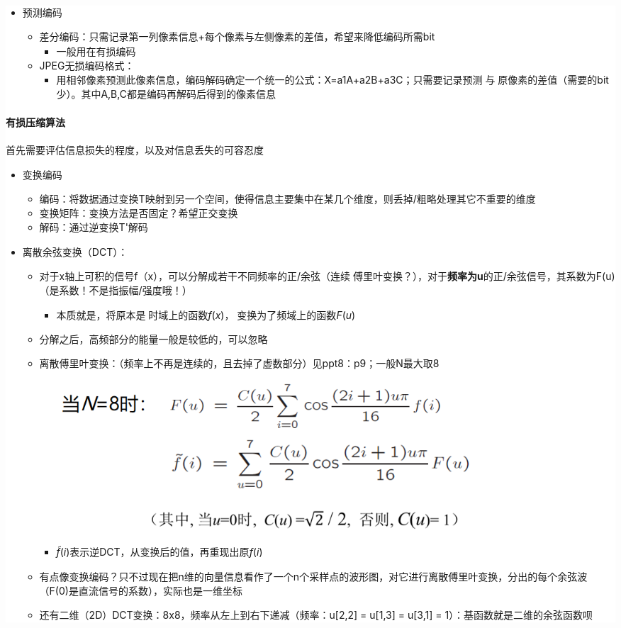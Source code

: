 - 预测编码

  - 差分编码：只需记录第一列像素信息+每个像素与左侧像素的差值，希望来降低编码所需bit
    - 一般用在有损编码
  - JPEG无损编码格式：
    - 用相邻像素预测此像素信息，编码解码确定一个统一的公式：X=a1A+a2B+a3C；只需要记录预测 与 原像素的差值（需要的bit少）。其中A,B,C都是编码再解码后得到的像素信息

#### 有损压缩算法

首先需要评估信息损失的程度，以及对信息丢失的可容忍度

- 变换编码
  - 编码：将数据通过变换T映射到另一个空间，使得信息主要集中在某几个维度，则丢掉/粗略处理其它不重要的维度
  - 变换矩阵：变换方法是否固定？希望正交变换
  - 解码：通过逆变换T'解码

- 离散余弦变换（DCT）：

  - 对于x轴上可积的信号f（x），可以分解成若干不同频率的正/余弦（连续 傅里叶变换？），对于**频率为u**的正/余弦信号，其系数为F(u)（是系数！不是指振幅/强度哦！）
    - 本质就是，将原本是 时域上的函数$f(x)$， 变换为了频域上的函数$F(u)$

  - 分解之后，高频部分的能量一般是较低的，可以忽略

  - 离散傅里叶变换：（频率上不再是连续的，且去掉了虚数部分）见ppt8：p9；一般N最大取8<img src="..\figs\fig35.png" style="zoom:80%;" />
    - $\tilde{f}(i)$表示逆DCT，从变换后的值，再重现出原$f(i)$
  - 有点像变换编码？只不过现在把n维的向量信息看作了一个n个采样点的波形图，对它进行离散傅里叶变换，分出的每个余弦波（F(0)是直流信号的系数），实际也是一维坐标

  - 还有二维（2D）DCT变换：8x8，频率从左上到右下递减（频率：u[2,2] = u[1,3] = u[3,1] = 1）：基函数就是二维的余弦函数呗